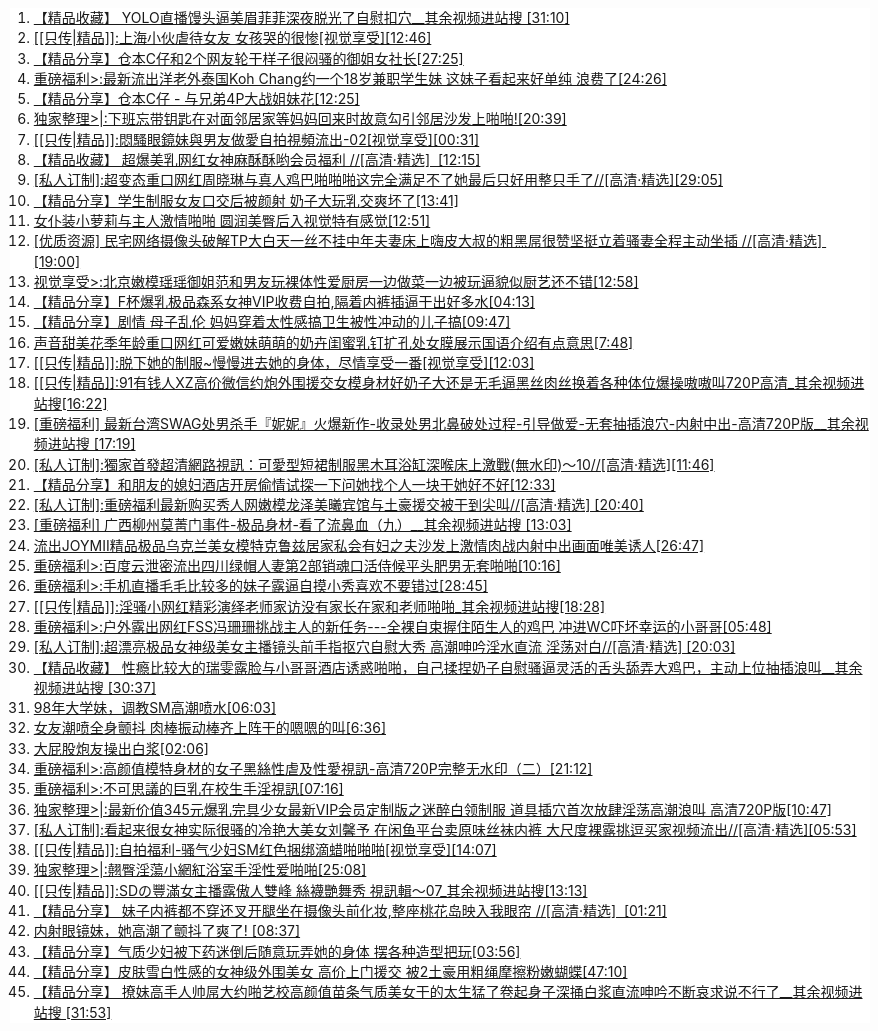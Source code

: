 1. [ 【精品收藏】 YOLO直播馒头逼美眉菲菲深夜脱光了自慰扣穴__其余视频进站搜 [31:10] ]( https://baiduyunkan.com/embed/21322005de604fafd639200584393df31f94b?id=1209)
1. [ [[只传|精品]]:上海小伙虐待女友 女孩哭的很惨[视觉享受][12:46] ]( https://yaoshe126.com/embed/4434)
1. [ 【精品分享】仓本C仔和2个网友轮干样子很闷骚的御姐女社长[27:25] ]( https://ppse090.com/play/video.php?id=25)
1. [ 重磅福利&gt;:最新流出洋老外泰国Koh Chang约一个18岁兼职学生妹 这妹子看起来好单纯 浪费了[24:26] ]( https://xxhu75.com/embed/3380)
1. [ 【精品分享】仓本C仔 - 与兄弟4P大战姐妹花[12:25] ]( https://ppse090.com/play/video.php?id=23)
1. [ 独家整理&gt;|:下班忘带钥匙在对面邻居家等妈妈回来时故意勾引邻居沙发上啪啪![20:39] ]( https://ppx224.com/embed/9368)
1. [ [[只传|精品]]:悶騷眼鏡妹與男友做愛自拍視頻流出-02[视觉享受][00:31] ]( https://yaoshe126.com/embed/2839)
1. [ 【精品收藏】 超爆美乳网红女神麻酥酥哟会员福利 //[高清·精选]&nbsp; [12:15] ]( https://baiduyunkan.com/embed/21322da4cbd4096ac250bfac67d5a4316bc3d?id=6011)
1. [ [私人订制]:超变态重口网红周晓琳与真人鸡巴啪啪啪这完全满足不了她最后只好用整只手了//[高清·精选][29:05] ]( https://yuese104.com/embed/13008)
1. [ 【精品分享】学生制服女友口交后被颜射 奶子大玩乳交爽坏了[13:41] ]( https://ppse090.com/play/video.php?id=24)
1. [ 女仆装小萝莉与主人激情啪啪 圆润美臀后入视觉特有感觉[12:51] ]( https://kkembed.kdwshell.com/embed/79396)
1. [ [优质资源] 民宅网络摄像头破解TP大白天一丝不挂中年夫妻床上嗨皮大叔的粗黑屌很赞坚挺立着骚妻全程主动坐插 //[高清·精选]&nbsp; [19:00] ]( https://baiduyunkan.com/embed/21322fa48e50147032416909c4a46462d20f7?id=4441)
1. [ 视觉享受&gt;:北京嫩模瑶瑶御姐范和男友玩裸体性爱厨房一边做菜一边被玩逼貌似厨艺还不错[12:58] ]( https://xxhu75.com/embed/4050)
1. [ 【精品分享】F杯爆乳极品森系女神VIP收费自拍,隔着内裤插逼干出好多水[04:13] ]( https://ppse090.com/play/video.php?id=26)
1. [ 【精品分享】剧情 母子乱伦 妈妈穿着太性感搞卫生被性冲动的儿子搞[09:47] ]( https://ppse090.com/play/video.php?id=22)
1. [ 声音甜美花季年龄重口网红可爱嫩妹萌萌的奶卉闺蜜乳钉扩孔处女膜展示国语介绍有点意思[7:48] ]( https://kkembed.kdwshell.com/embed/79416)
1. [ [[只传|精品]]:脱下她的制服~慢慢进去她的身体，尽情享受一番[视觉享受][12:03] ]( https://yaoshe126.com/embed/7088)
1. [ [[只传|精品]]:91有钱人XZ高价微信约炮外围援交女模身材好奶子大还是无毛逼黑丝肉丝换着各种体位爆操嗷嗷叫720P高清_其余视频进站搜[16:22] ]( https://yaoshe126.com/embed/44496)
1. [ [重磅福利] 最新台湾SWAG处男杀手『妮妮』火爆新作-收录处男北鼻破处过程-引导做爱-无套抽插浪穴-内射中出-高清720P版__其余视频进站搜 [17:19] ]( https://baiduyunkan.com/embed/213220140112758b2671ab899d0d4074bb7e5?id=3686)
1. [ [私人订制]:獨家首發超清網路視訊：可愛型短裙制服黑木耳浴缸深喉床上激戰(無水印)～10//[高清·精选][11:46] ]( https://yuese104.com/embed/16001)
1. [ 【精品分享】和朋友的媳妇酒店开房偷情试探一下问她找个人一块干她好不好[12:33] ]( https://ppse090.com/play/video.php?id=39)
1. [ [私人订制]:重磅福利最新购买秀人网嫩模龙泽美曦宾馆与土豪援交被干到尖叫//[高清·精选] [20:40] ]( https://yuese104.com/embed/15204)
1. [ [重磅福利] 广西柳州莫菁门事件-极品身材-看了流鼻血（九）__其余视频进站搜 [13:03] ]( https://baiduyunkan.com/embed/21322788e1e0a39491dbb5d6e0ce5ed884450?id=3004)
1. [ 流出JOYMII精品极品乌克兰美女模特克鲁兹居家私会有妇之夫沙发上激情肉战内射中出画面唯美诱人[26:47] ]( https://kkembed.kdwshell.com/embed/79413)
1. [ 重磅福利&gt;:百度云泄密流出四川绿帽人妻第2部销魂口活侍候平头肥男无套啪啪[10:16] ]( https://hctv5.xyz/embed/1987)
1. [ 重磅福利&gt;:手机直播毛毛比较多的妹子露逼自摸小秀喜欢不要错过[28:45] ]( https://hctv5.xyz/embed/500)
1. [ [[只传|精品]]:淫骚小网红精彩演绎老师家访没有家长在家和老师啪啪_其余视频进站搜[18:28] ]( https://yaoshe126.com/embed/14826)
1. [ 重磅福利&gt;:户外露出网红FSS冯珊珊挑战主人的新任务---全裸自束握住陌生人的鸡巴 冲进WC吓坏幸运的小哥哥[05:48] ]( https://xxhu75.com/embed/5335)
1. [ [私人订制]:超漂亮极品女神级美女主播镜头前手指抠穴自慰大秀 高潮呻吟淫水直流 淫荡对白//[高清·精选] [20:03] ]( https://yuese104.com/embed/13020)
1. [ 【精品收藏】 性瘾比较大的瑞雯露脸与小哥哥酒店诱惑啪啪，自己揉捏奶子自慰骚逼灵活的舌头舔弄大鸡巴，主动上位抽插浪叫__其余视频进站搜 [30:37] ]( https://baiduyunkan.com/embed/2132267631d53fa70412ee61bcfa401790a26?id=3180)
1. [ 98年大学妹，调教SM高潮喷水[06:03] ]( http://91.9p9.xyz/ev.php?VID=02d3oU62OBWvHoHAoPBAdOENFHYfDaflAFqUAGV5R77uwku67Ej7KhdUlw)
1. [ 女友潮喷全身颤抖 肉棒振动棒齐上阵干的嗯嗯的叫[6:36] ]( https://kkembed.kdwshell.com/embed/79372)
1. [ 大屁股炮友操出白浆[02:06] ]( http://91.9p9.xyz/ev.php?VID=547bRsnPeLCY7Wu1GEeswSjJVAXQBlWkHqKPaKHZIWHPVy7Siu9rjU6EEA)
1. [ 重磅福利&gt;:高颜值模特身材的女子黑絲性虐及性愛視訊-高清720P完整无水印（二）[21:12] ]( https://hctv5.xyz/embed/2030)
1. [ 重磅福利&gt;:不可思議的巨乳在校生手淫視訊[07:16] ]( https://hctv5.xyz/embed/4550)
1. [ 独家整理&gt;|:最新价值345元爆乳完具少女最新VIP会员定制版之迷醉白领制服 道具插穴首次放肆淫荡高潮浪叫 高清720P版[10:47] ]( https://ppx224.com/embed/17373)
1. [ [私人订制]:看起来很女神实际很骚的冷艳大美女刘馨予 在闲鱼平台卖原味丝袜内裤 大尺度裸露挑逗买家视频流出//[高清·精选][05:53] ]( https://yuese104.com/embed/6711)
1. [ [[只传|精品]]:自拍福利-骚气少妇SM红色捆绑滴蜡啪啪啪[视觉享受][14:07] ]( https://yaoshe126.com/embed/27091)
1. [ 独家整理&gt;|:翹臀淫蕩小網紅浴室手淫性爱啪啪[25:08] ]( https://ppx224.com/embed/20039)
1. [ [[只传|精品]]:SDの豐滿女主播露傲人雙峰 絲襪艷舞秀 視訊輯～07_其余视频进站搜[13:13] ]( https://yaoshe126.com/embed/2308)
1. [ 【精品分享】 妹子内裤都不穿还叉开腿坐在摄像头前化妆,整座桃花岛映入我眼帘 //[高清·精选]&nbsp; [01:21] ]( https://baiduyunkan.com/embed/21322a8bd8eecbec11f6ffc5e05c557cc3cbc?id=2543)
1. [ 内射眼镜妹，她高潮了颤抖了爽了! [08:37] ]( http://91.9p9.xyz/ev.php?VID=4dc2UkGWwIc31xo5jrW1iAWPhbYG4lu3nfr6iULWKOiicBvjp5M0EhIhIg)
1. [ 【精品分享】气质少妇被下药迷倒后随意玩弄她的身体 摆各种造型把玩[03:56] ]( https://www.666dav.com/vod/125901/)
1. [ 【精品分享】皮肤雪白性感的女神级外围美女 高价上门援交 被2土豪用粗绳摩擦粉嫩蝴蝶[47:10] ]( https://www.666dav.com/vod/125896/)
1. [ 【精品分享】 撩妹高手人帅屌大约啪艺校高颜值苗条气质美女干的太生猛了卷起身子深捅白浆直流呻吟不断哀求说不行了__其余视频进站搜 [31:53] ]( https://baiduyunkan.com/embed/2132252a3cc7650845cfff0038a676be14cc7?id=3379)